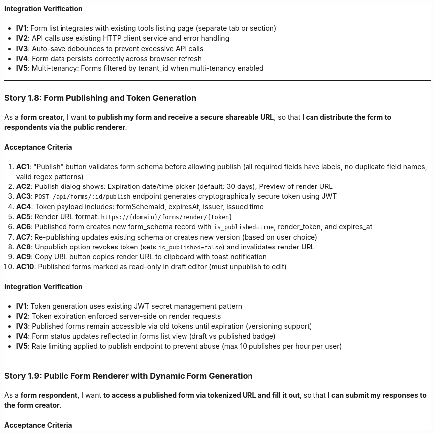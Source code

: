 #### Integration Verification

- **IV1**: Form list integrates with existing tools listing page (separate tab or section)
- **IV2**: API calls use existing HTTP client service and error handling
- **IV3**: Auto-save debounces to prevent excessive API calls
- **IV4**: Form data persists correctly across browser refresh
- **IV5**: Multi-tenancy: Forms filtered by tenant_id when multi-tenancy enabled

---

### Story 1.8: Form Publishing and Token Generation

As a **form creator**, I want **to publish my form and receive a secure shareable URL**, so that **I
can distribute the form to respondents via the public renderer**.

#### Acceptance Criteria

1. **AC1**: "Publish" button validates form schema before allowing publish (all required fields have
   labels, no duplicate field names, valid regex patterns)
2. **AC2**: Publish dialog shows: Expiration date/time picker (default: 30 days), Preview of render
   URL
3. **AC3**: `POST /api/forms/:id/publish` endpoint generates cryptographically secure token using
   JWT
4. **AC4**: Token payload includes: formSchemaId, expiresAt, issuer, issued time
5. **AC5**: Render URL format: `https://{domain}/forms/render/{token}`
6. **AC6**: Published form creates new form_schema record with `is_published=true`, render_token,
   and expires_at
7. **AC7**: Re-publishing updates existing schema or creates new version (based on user choice)
8. **AC8**: Unpublish option revokes token (sets `is_published=false`) and invalidates render URL
9. **AC9**: Copy URL button copies render URL to clipboard with toast notification
10. **AC10**: Published forms marked as read-only in draft editor (must unpublish to edit)

#### Integration Verification

- **IV1**: Token generation uses existing JWT secret management pattern
- **IV2**: Token expiration enforced server-side on render requests
- **IV3**: Published forms remain accessible via old tokens until expiration (versioning support)
- **IV4**: Form status updates reflected in forms list view (draft vs published badge)
- **IV5**: Rate limiting applied to publish endpoint to prevent abuse (max 10 publishes per hour per
  user)

---

### Story 1.9: Public Form Renderer with Dynamic Form Generation

As a **form respondent**, I want **to access a published form via tokenized URL and fill it out**,
so that **I can submit my responses to the form creator**.

#### Acceptance Criteria
